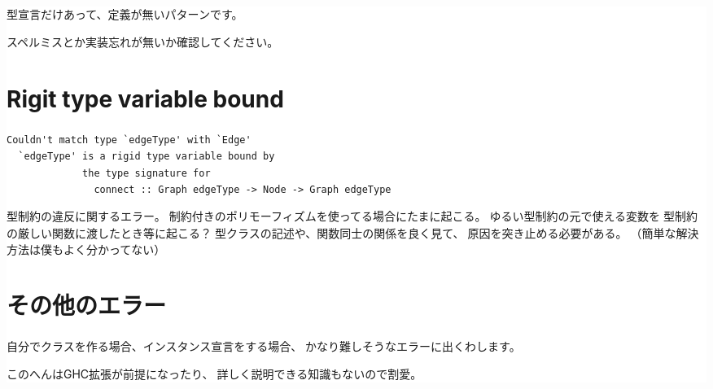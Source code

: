 型宣言だけあって、定義が無いパターンです。

スペルミスとか実装忘れが無いか確認してください。

Rigit type variable bound
=========================

~~~~
Couldn't match type `edgeType' with `Edge'
  `edgeType' is a rigid type variable bound by
             the type signature for
               connect :: Graph edgeType -> Node -> Graph edgeType
~~~~

型制約の違反に関するエラー。
制約付きのポリモーフィズムを使ってる場合にたまに起こる。
ゆるい型制約の元で使える変数を
型制約の厳しい関数に渡したとき等に起こる？
型クラスの記述や、関数同士の関係を良く見て、
原因を突き止める必要がある。
（簡単な解決方法は僕もよく分かってない）


その他のエラー
==============

自分でクラスを作る場合、インスタンス宣言をする場合、
かなり難しそうなエラーに出くわします。

このへんはGHC拡張が前提になったり、
詳しく説明できる知識もないので割愛。
